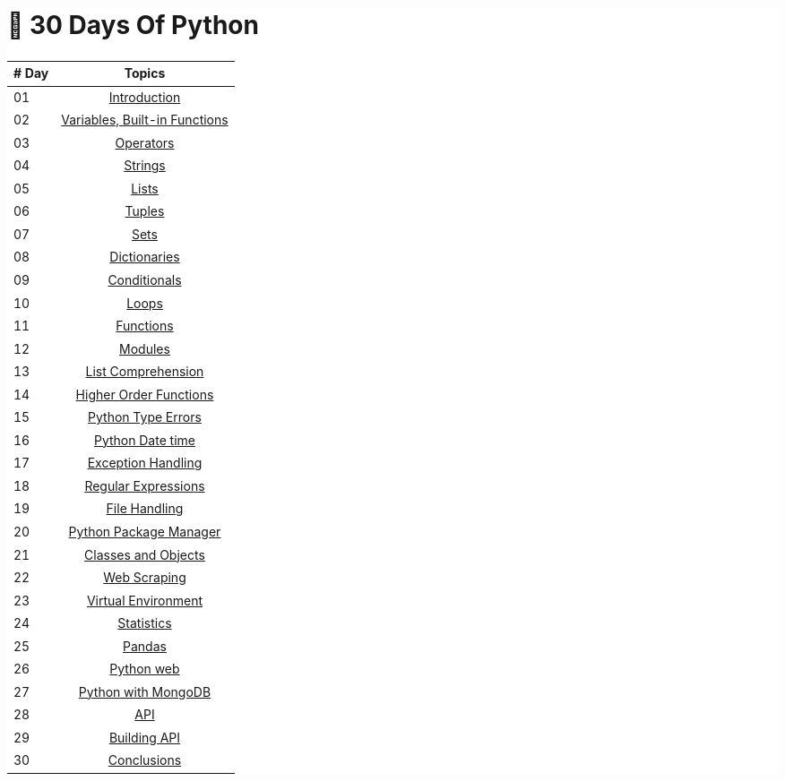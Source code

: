 # 🐍 30 Days Of Python 

|# Day | Topics                                                    |
|------|:---------------------------------------------------------:|
| 01  |  [Introduction](./readme_ko.md)|
| 02  |  [Variables, Built-in Functions](../02_Day_Variables_builtin_functions/02_variables_builtin_functions.md)|
| 03  |  [Operators](../03_Day_Operators/03_operators.md)|
| 04  |  [Strings](../04_Day_Strings/04_strings.md)|
| 05  |  [Lists](../05_Day_Lists/05_lists.md)|
| 06  |  [Tuples](../06_Day_Tuples/06_tuples.md)|
| 07  |  [Sets](../07_Day_Sets/07_sets.md)|
| 08  |  [Dictionaries](../08_Day_Dictionaries/08_dictionaries.md)|
| 09  |  [Conditionals](../09_Day_Conditionals/09_conditionals.md)|
| 10  |  [Loops](../10_Day_Loops/10_loops.md)|
| 11  |  [Functions](../11_Day_Functions/11_functions.md)|
| 12  |  [Modules](../12_Day_Modules/12_modules.md)|
| 13  |  [List Comprehension](../13_Day_List_comprehension/13_list_comprehension.md)|
| 14  |  [Higher Order Functions](../14_Day_Higher_order_functions/14_higher_order_functions.md)|     
| 15  |  [Python Type Errors](../15_Day_Python_type_errors/15_python_type_errors.md)| 
| 16 |  [Python Date time](../16_Day_Python_date_time/16_python_datetime.md) |     
| 17 |  [Exception Handling](../17_Day_Exception_handling/17_exception_handling.md)|    
| 18 |  [Regular Expressions](../18_Day_Regular_expressions/18_regular_expressions.md)|    
| 19 |  [File Handling](../19_Day_File_handling/19_file_handling.md)|
| 20 |  [Python Package Manager](../20_Day_Python_package_manager/20_python_package_manager.md)|
| 21 |  [Classes and Objects](../21_Day_Classes_and_objects/21_classes_and_objects.md)|
| 22 |  [Web Scraping](../22_Day_Web_scraping/22_web_scraping.md)|
| 23 |  [Virtual Environment](../23_Day_Virtual_environment/23_virtual_environment.md)|
| 24 |  [Statistics](../24_Day_Statistics/24_statistics.md)|
| 25 |  [Pandas](../25_Day_Pandas/25_pandas.md)|
| 26 |  [Python web](../26_Day_Python_web/26_python_web.md)|
| 27 |  [Python with MongoDB](../27_Day_Python_with_mongodb/27_python_with_mongodb.md)|
| 28 |  [API](../28_Day_API/28_API.md)|
| 29 |  [Building API](../29_Day_Building_API/29_building_API.md)|
| 30 |  [Conclusions](../30_Day_Conclusions/30_conclusions.md)|
